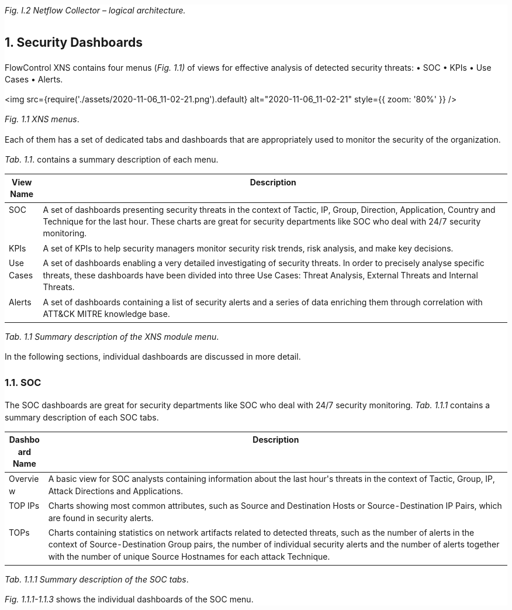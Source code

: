 *Fig. I.2 Netflow Collector – logical architecture.*



## 1. Security Dashboards

FlowControl XNS contains four menus (*Fig. 1.1)* of views for effective analysis of detected security threats: 
•       SOC
•       KPIs
•       Use Cases
•       Alerts. 



<img src={require('./assets/2020-11-06_11-02-21.png').default} alt="2020-11-06_11-02-21" style={{ zoom: '80%' }} />

*Fig. 1.1 XNS menus*. 



Each of them has a set of dedicated tabs and dashboards that are appropriately used to monitor the security of the organization.

 *Tab. 1.1*. contains a summary description of each menu.

| View Name | Description                                                  |
| --------- | ------------------------------------------------------------ |
| SOC       | A set of dashboards presenting security threats in the context of Tactic, IP, Group, Direction, Application, Country and Technique for the last hour. These charts are great for security departments like SOC who deal with 24/7 security monitoring. |
| KPIs      | A set of KPIs to help security managers monitor security risk trends, risk analysis, and make key decisions. |
| Use Cases | A set of dashboards enabling a very detailed investigating of security threats. In order to precisely analyse specific threats, these dashboards have been divided into three Use Cases: Threat Analysis, External Threats and Internal Threats. |
| Alerts    | A set of dashboards containing a list of security alerts and a series of data enriching them through correlation with  ATT&CK MITRE knowledge base. |

*Tab. 1.1 Summary description of the XNS module menu*.

In the following sections, individual dashboards are discussed in more detail.



### 1.1. SOC

The SOC dashboards are great for security departments like SOC who deal with 24/7 security monitoring. *Tab. 1.1.1* contains a summary description of each SOC tabs.

| Dashboard Name | Description                                                  |
| -------------- | ------------------------------------------------------------ |
| Overview       | A basic view for SOC analysts containing information about the last hour's threats in the context of Tactic, Group,  IP, Attack Directions and Applications. |
| TOP IPs        | Charts showing most common attributes, such as Source and Destination Hosts or Source-Destination IP Pairs, which are found in security alerts. |
| TOPs           | Charts containing statistics on network artifacts related to detected threats, such as the number of alerts in the  context of Source-Destination Group pairs, the number of individual security alerts and the number of alerts together with the number of unique Source Hostnames for each attack Technique. |

*Tab. 1.1.1 Summary description of the SOC tabs*.



*Fig. 1.1.1-1.1.3* shows the individual dashboards of the SOC menu.
